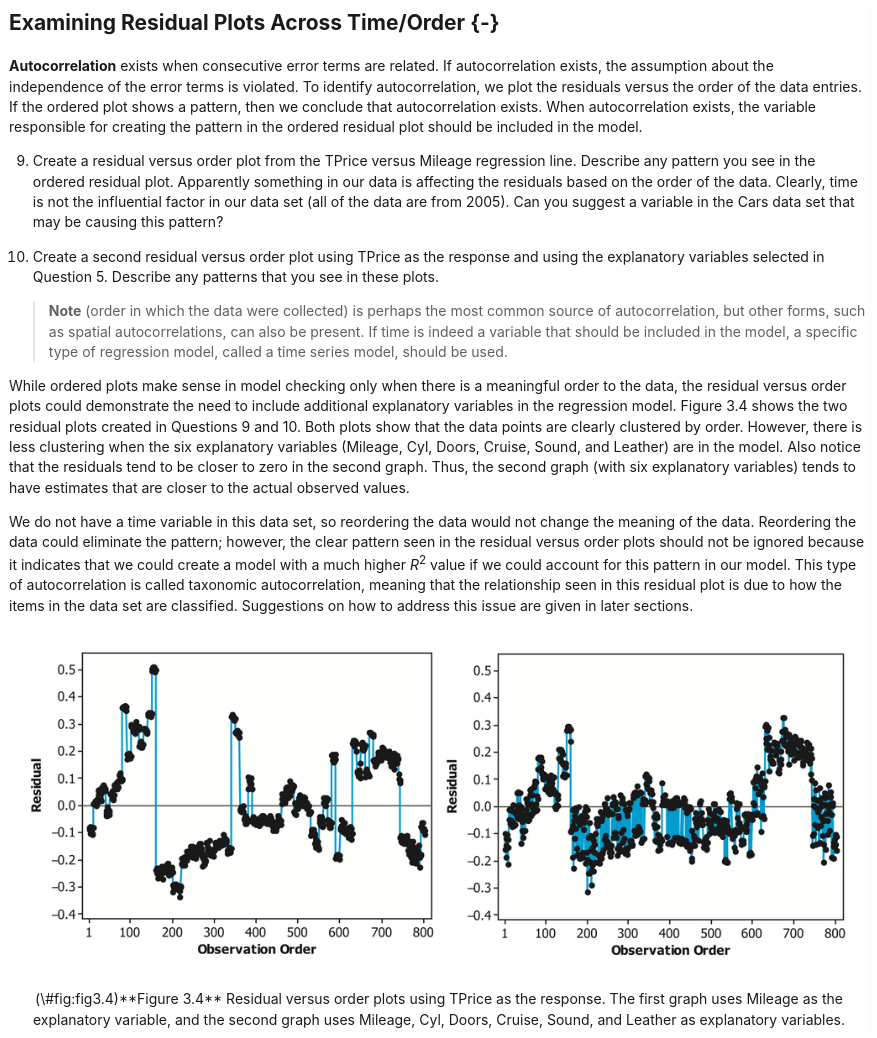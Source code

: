 
## Examining Residual Plots Across Time/Order {-}

**Autocorrelation** exists when consecutive error terms are related. If autocorrelation exists, the assumption about the independence of the error terms is violated. To identify autocorrelation, we plot the residuals versus the order of the data entries. If the ordered plot shows a pattern, then we conclude that autocorrelation exists. When autocorrelation exists, the variable responsible for creating the pattern in the ordered residual plot should be included in the model.

9. Create a residual versus order plot from the TPrice versus Mileage regression line. Describe any pattern you see in the ordered residual plot. Apparently something in our data is affecting the residuals based on the order of the data. Clearly, time is not the influential factor in our data set (all of the data are from 2005). Can you suggest a variable in the Cars data set that may be causing this pattern?

10. Create a second residual versus order plot using TPrice as the response and using the explanatory variables selected in Question 5. Describe any patterns that you see in these plots.


>**Note** (order in which the data were collected) is perhaps the most common source of autocorrelation, but other forms, such as spatial autocorrelations, can also be present. If time is indeed a variable that should be included in the model, a specific type of regression model, called a time series model, should be used.


While ordered plots make sense in model checking only when there is a meaningful order to the data, the residual versus order plots could demonstrate the need to include additional explanatory variables in the regression model. Figure 3.4 shows the two residual plots created in Questions 9 and 10. Both plots show that the data points are clearly clustered by order. However, there is less clustering when the six explanatory variables (Mileage, Cyl, Doors, Cruise, Sound, and Leather) are in the model. Also notice that the residuals tend to be closer to zero in the second graph. Thus, the second graph (with six explanatory variables) tends to have estimates that are closer to the actual observed values.

We do not have a time variable in this data set, so reordering the data would not change the meaning of the data. Reordering the data could eliminate the pattern; however, the clear pattern seen in the residual versus order plots should not be ignored because it indicates that we could create a model with a much higher $R^2$ value if we could account for this pattern in our model. This type of autocorrelation is called taxonomic autocorrelation, meaning that the relationship seen in this residual plot is due to
how the items in the data set are classified. Suggestions on how to address this issue are given in later sections.

<div class="figure" style="text-align: center">
<img src="docs/Fig3_4.png" alt="**Figure 3.4** Residual versus order plots using TPrice as the response. The first graph uses Mileage as the explanatory variable, and the second graph uses Mileage, Cyl, Doors, Cruise, Sound, and Leather as explanatory variables." width="100%" />
<p class="caption">(\#fig:fig3.4)**Figure 3.4** Residual versus order plots using TPrice as the response. The first graph uses Mileage as the explanatory variable, and the second graph uses Mileage, Cyl, Doors, Cruise, Sound, and Leather as explanatory variables.</p>
</div>
